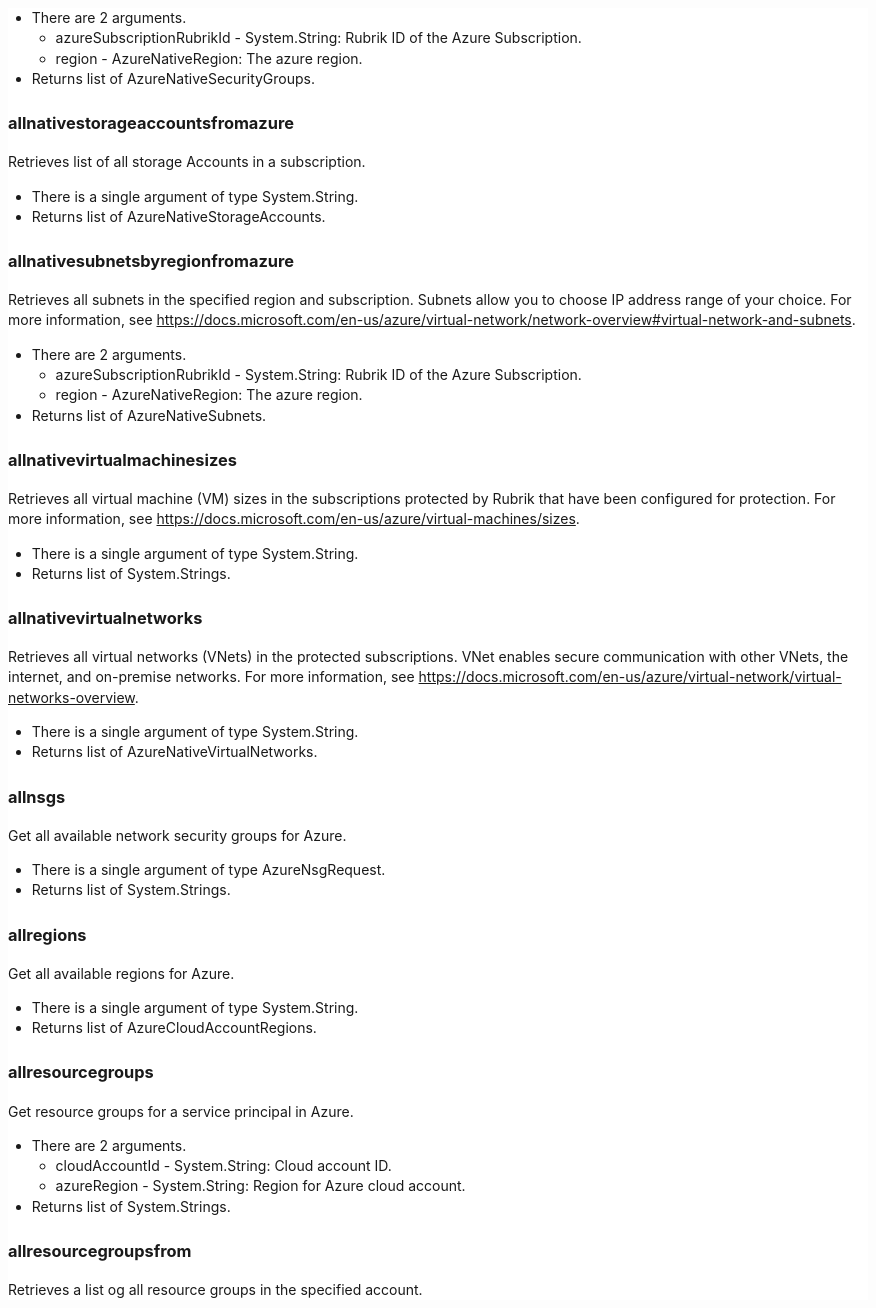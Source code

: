 - There are 2 arguments.
    - azureSubscriptionRubrikId - System.String: Rubrik ID of the Azure Subscription.
    - region - AzureNativeRegion: The azure region.
- Returns list of AzureNativeSecurityGroups.
### allnativestorageaccountsfromazure
Retrieves list of all storage Accounts in a subscription.

- There is a single argument of type System.String.
- Returns list of AzureNativeStorageAccounts.
### allnativesubnetsbyregionfromazure
Retrieves all subnets in the specified region and subscription. Subnets allow you to choose IP address range of your choice. For more information, see https://docs.microsoft.com/en-us/azure/virtual-network/network-overview#virtual-network-and-subnets.

- There are 2 arguments.
    - azureSubscriptionRubrikId - System.String: Rubrik ID of the Azure Subscription.
    - region - AzureNativeRegion: The azure region.
- Returns list of AzureNativeSubnets.
### allnativevirtualmachinesizes
Retrieves all virtual machine (VM) sizes in the subscriptions protected by Rubrik that have been configured for protection. For more information, see https://docs.microsoft.com/en-us/azure/virtual-machines/sizes.

- There is a single argument of type System.String.
- Returns list of System.Strings.
### allnativevirtualnetworks
Retrieves all virtual networks (VNets) in the protected subscriptions. VNet enables secure communication with other VNets, the internet, and on-premise networks. For more information, see https://docs.microsoft.com/en-us/azure/virtual-network/virtual-networks-overview.

- There is a single argument of type System.String.
- Returns list of AzureNativeVirtualNetworks.
### allnsgs
Get all available network security groups for Azure.

- There is a single argument of type AzureNsgRequest.
- Returns list of System.Strings.
### allregions
Get all available regions for Azure.

- There is a single argument of type System.String.
- Returns list of AzureCloudAccountRegions.
### allresourcegroups
Get resource groups for a service principal in Azure.

- There are 2 arguments.
    - cloudAccountId - System.String: Cloud account ID.
    - azureRegion - System.String: Region for Azure cloud account.
- Returns list of System.Strings.
### allresourcegroupsfrom
Retrieves a list og all resource groups in the specified account.
